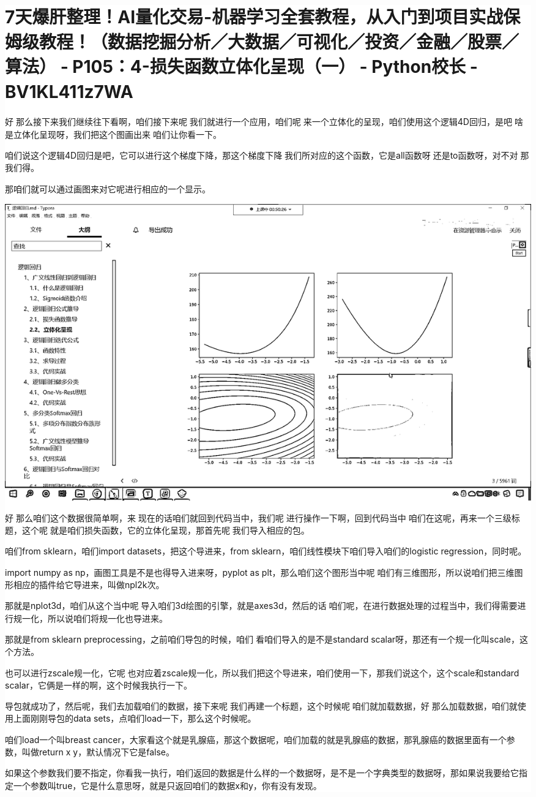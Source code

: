 # 7天爆肝整理！AI量化交易-机器学习全套教程，从入门到项目实战保姆级教程！（数据挖掘分析／大数据／可视化／投资／金融／股票／算法） - P105：4-损失函数立体化呈现（一） - Python校长 - BV1KL411z7WA

好 那么接下来我们继续往下看啊，咱们接下来呢 我们就进行一个应用，咱们呢 来一个立体化的呈现，咱们使用这个逻辑4D回归，是吧 啥是立体化呈现呀，我们把这个图画出来 咱们让你看一下。

咱们说这个逻辑4D回归是吧，它可以进行这个梯度下降，那这个梯度下降 我们所对应的这个函数，它是all函数呀 还是to函数呀，对不对 那我们得。

那咱们就可以通过画图来对它呢进行相应的一个显示。

![](img/d37fc81db1a6e660dafac3ad692a6258_1.png)

好 那么咱们这个数据很简单啊，来 现在的话咱们就回到代码当中，我们呢 进行操作一下啊，回到代码当中 咱们在这呢，再来一个三级标题，这个呢 就是咱们损失函数，它的立体化呈现，那首先呢 我们导入相应的包。

咱们from sklearn，咱们import datasets，把这个导进来，from sklearn，咱们线性模块下咱们导入咱们的logistic regression，同时呢。

import numpy as np，画图工具是不是也得导入进来呀，pyplot as plt，那么咱们这个图形当中呢 咱们有三维图形，所以说咱们把三维图形相应的插件给它导进来，叫做npl2k次。

那就是nplot3d，咱们从这个当中呢 导入咱们3d绘图的引擎，就是axes3d，然后的话 咱们呢，在进行数据处理的过程当中，我们得需要进行规一化，所以说咱们将规一化也导进来。

那就是from sklearn preprocessing，之前咱们导包的时候，咱们 看咱们导入的是不是standard scalar呀，那还有一个规一化叫scale，这个方法。

也可以进行zscale规一化，它呢 也对应着zscale规一化，所以我们把这个导进来，咱们使用一下，那我们说这个，这个scale和standard scalar，它俩是一样的啊，这个时候我执行一下。

导包就成功了，然后呢，我们去加载咱们的数据，接下来呢 我们再建一个标题，这个时候呢 咱们就加载数据，好 那么加载数据，咱们就使用上面刚刚导包的data sets，点咱们load一下，那么这个时候呢。

咱们load一个叫breast cancer，大家看这个就是乳腺癌，那这个数据呢，咱们加载的就是乳腺癌的数据，那乳腺癌的数据里面有一个参数，叫做return x y，默认情况下它是false。

如果这个参数我们要不指定，你看我一执行，咱们返回的数据是什么样的一个数据呀，是不是一个字典类型的数据呀，那如果说我要给它指定一个参数叫true，它是什么意思呀，就是只返回咱们的数据x和y，你有没有发现。
